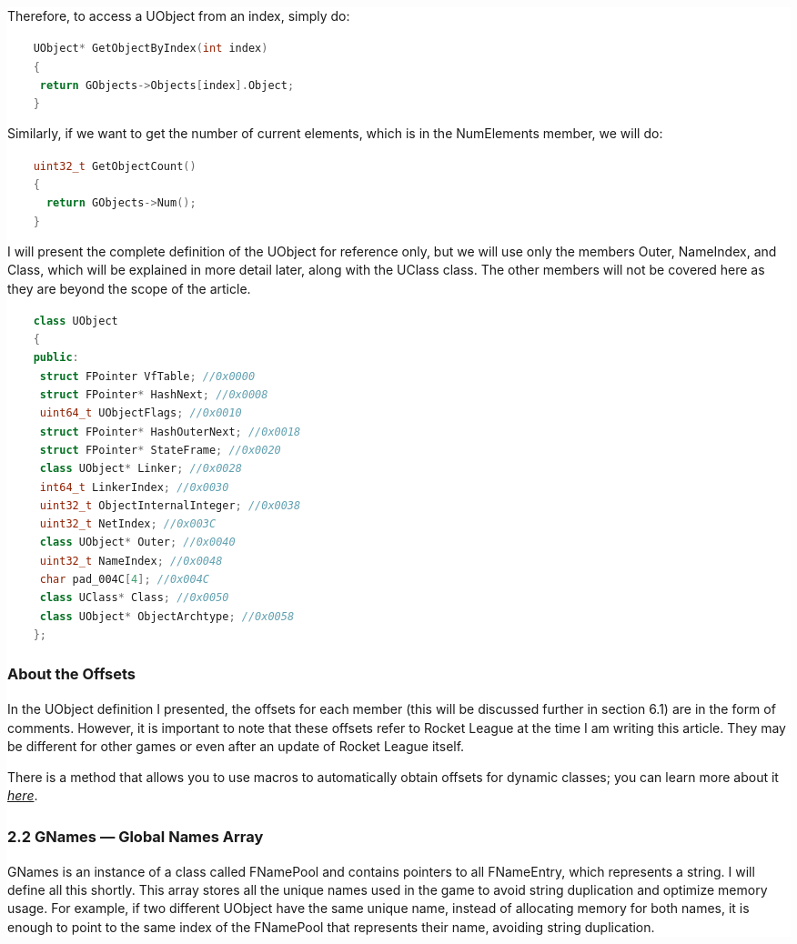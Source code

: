 Therefore, to access a UObject from an index, simply do:
```C++
    UObject* GetObjectByIndex(int index)
    {
     return GObjects->Objects[index].Object;
    }
```
Similarly, if we want to get the number of current elements, which is in the NumElements member, we will do:
```C++
    uint32_t GetObjectCount()
    {
      return GObjects->Num();
    }
```

I will present the complete definition of the UObject for reference only, but we will use only the members Outer, NameIndex, and Class, which will be explained in more detail later, along with the UClass class. The other members will not be covered here as they are beyond the scope of the article.
```C++
    class UObject
    {
    public:
     struct FPointer VfTable; //0x0000
     struct FPointer* HashNext; //0x0008
     uint64_t UObjectFlags; //0x0010
     struct FPointer* HashOuterNext; //0x0018
     struct FPointer* StateFrame; //0x0020
     class UObject* Linker; //0x0028
     int64_t LinkerIndex; //0x0030
     uint32_t ObjectInternalInteger; //0x0038
     uint32_t NetIndex; //0x003C
     class UObject* Outer; //0x0040
     uint32_t NameIndex; //0x0048
     char pad_004C[4]; //0x004C
     class UClass* Class; //0x0050
     class UObject* ObjectArchtype; //0x0058
    };
```

### About the Offsets

In the UObject definition I presented, the offsets for each member (this will be discussed further in section 6.1) are in the form of comments. However, it is important to note that these offsets refer to Rocket League at the time I am writing this article. They may be different for other games or even after an update of Rocket League itself.

There is a method that allows you to use macros to automatically obtain offsets for dynamic classes; you can learn more about it [*here*](https://learn.microsoft.com/en-us/cpp/cpp/property-cpp?view=msvc-170).

### 2.2 GNames — Global Names Array

GNames is an instance of a class called FNamePool and contains pointers to all FNameEntry, which represents a string. I will define all this shortly.
This array stores all the unique names used in the game to avoid string duplication and optimize memory usage. For example, if two different UObject have the same unique name, instead of allocating memory for both names, it is enough to point to the same index of the FNamePool that represents their name, avoiding string duplication.
